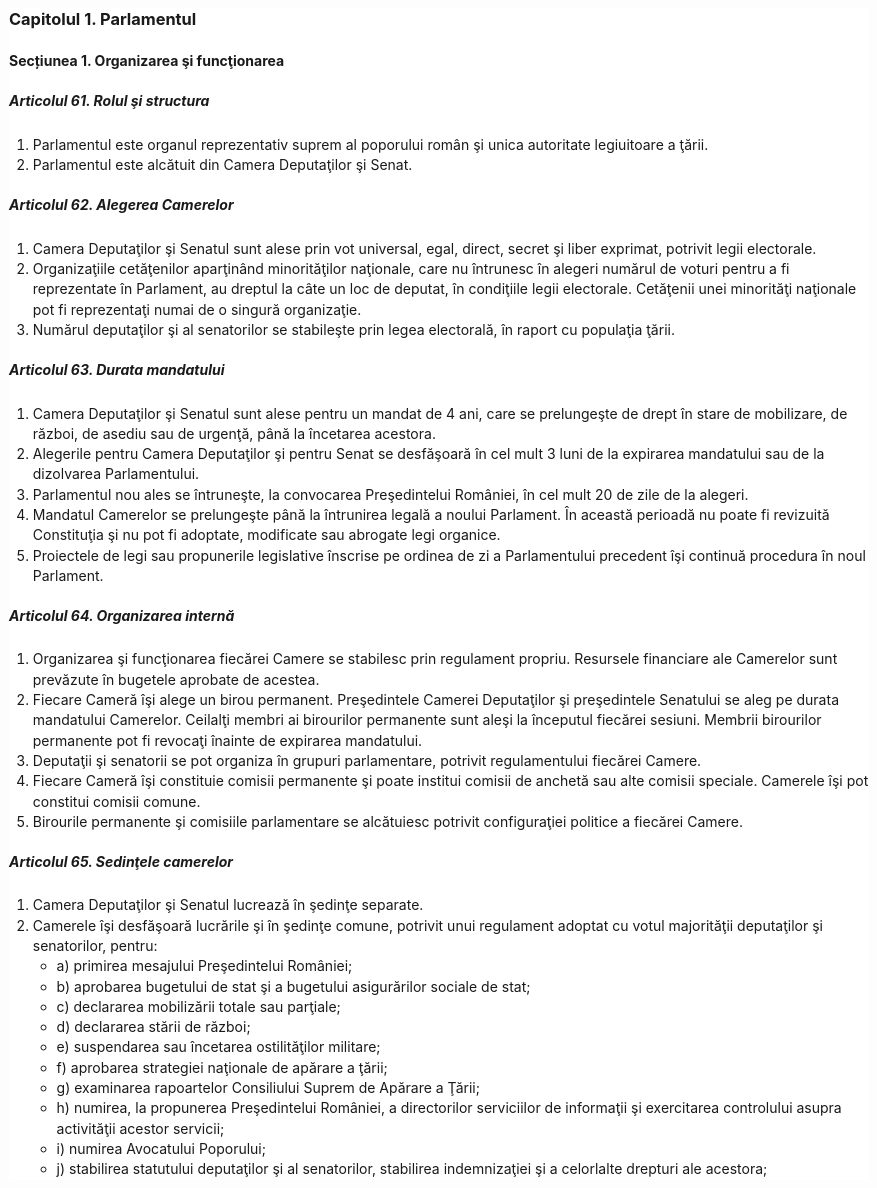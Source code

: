 ### Capitolul 1. Parlamentul

#### Secțiunea 1. Organizarea şi funcţionarea

##### Articolul 61. Rolul şi structura

1. Parlamentul este organul reprezentativ suprem al poporului român şi unica autoritate legiuitoare a ţării.
2. Parlamentul este alcătuit din Camera Deputaţilor şi Senat.

##### Articolul 62. Alegerea Camerelor

1. Camera Deputaţilor şi Senatul sunt alese prin vot universal, egal, direct, secret şi liber exprimat, potrivit legii electorale.
2. Organizaţiile cetăţenilor aparţinând minorităţilor naţionale, care nu întrunesc în alegeri numărul de voturi pentru a fi reprezentate în Parlament, au dreptul la câte un loc de deputat, în condiţiile legii electorale. Cetăţenii unei minorităţi naţionale pot fi reprezentaţi numai de o singură organizaţie.
3. Numărul deputaţilor şi al senatorilor se stabileşte prin legea electorală, în raport cu populaţia ţării.

##### Articolul 63. Durata mandatului

1. Camera Deputaţilor şi Senatul sunt alese pentru un mandat de 4 ani, care se prelungeşte de drept în stare de mobilizare, de război, de asediu sau de urgenţă, până la încetarea acestora.
2. Alegerile pentru Camera Deputaţilor şi pentru Senat se desfăşoară în cel mult 3 luni de la expirarea mandatului sau de la dizolvarea Parlamentului.
3. Parlamentul nou ales se întruneşte, la convocarea Preşedintelui României, în cel mult 20 de zile de la alegeri.
4. Mandatul Camerelor se prelungeşte până la întrunirea legală a noului Parlament. În această perioadă nu poate fi revizuită Constituţia şi nu pot fi adoptate, modificate sau abrogate legi organice.
5. Proiectele de legi sau propunerile legislative înscrise pe ordinea de zi a Parlamentului precedent îşi continuă procedura în noul Parlament.

##### Articolul 64. Organizarea internă

1. Organizarea şi funcţionarea fiecărei Camere se stabilesc prin regulament propriu. Resursele financiare ale Camerelor sunt prevăzute în bugetele aprobate de acestea.
2. Fiecare Cameră îşi alege un birou permanent. Preşedintele Camerei Deputaţilor şi preşedintele Senatului se aleg pe durata mandatului Camerelor. Ceilalţi membri ai birourilor permanente sunt aleşi la începutul fiecărei sesiuni. Membrii birourilor permanente pot fi revocaţi înainte de expirarea mandatului.
3. Deputaţii şi senatorii se pot organiza în grupuri parlamentare, potrivit regulamentului fiecărei Camere.
4. Fiecare Cameră îşi constituie comisii permanente şi poate institui comisii de anchetă sau alte comisii speciale. Camerele îşi pot constitui comisii comune.
5. Birourile permanente şi comisiile parlamentare se alcătuiesc potrivit configuraţiei politice a fiecărei Camere.

##### Articolul 65. Sedinţele camerelor

1. Camera Deputaţilor şi Senatul lucrează în şedinţe separate.
2. Camerele îşi desfăşoară lucrările şi în şedinţe comune, potrivit unui regulament adoptat cu votul majorităţii deputaţilor şi senatorilor, pentru:
   - a) primirea mesajului Preşedintelui României;
   - b) aprobarea bugetului de stat şi a bugetului asigurărilor sociale de stat;
   - c) declararea mobilizării totale sau parţiale;
   - d) declararea stării de război;
   - e) suspendarea sau încetarea ostilităţilor militare;
   - f) aprobarea strategiei naţionale de apărare a ţării;
   - g) examinarea rapoartelor Consiliului Suprem de Apărare a Ţării;
   - h) numirea, la propunerea Preşedintelui României, a directorilor serviciilor de informaţii şi exercitarea controlului asupra activităţii acestor servicii;
   - i) numirea Avocatului Poporului;
   - j) stabilirea statutului deputaţilor şi al senatorilor, stabilirea indemnizaţiei şi a celorlalte drepturi ale acestora;